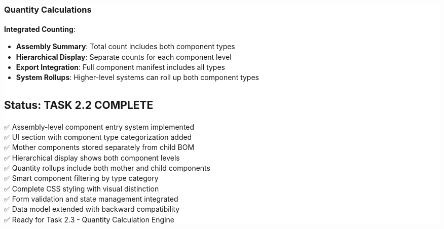 ```javascript
```

### Quantity Calculations
**Integrated Counting**:
- **Assembly Summary**: Total count includes both component types
- **Hierarchical Display**: Separate counts for each component level
- **Export Integration**: Full component manifest includes all types
- **System Rollups**: Higher-level systems can roll up both component types

## Status: TASK 2.2 COMPLETE
✅ Assembly-level component entry system implemented  
✅ UI section with component type categorization added  
✅ Mother components stored separately from child BOM  
✅ Hierarchical display shows both component levels  
✅ Quantity rollups include both mother and child components  
✅ Smart component filtering by type category  
✅ Complete CSS styling with visual distinction  
✅ Form validation and state management integrated  
✅ Data model extended with backward compatibility  
✅ Ready for Task 2.3 - Quantity Calculation Engine